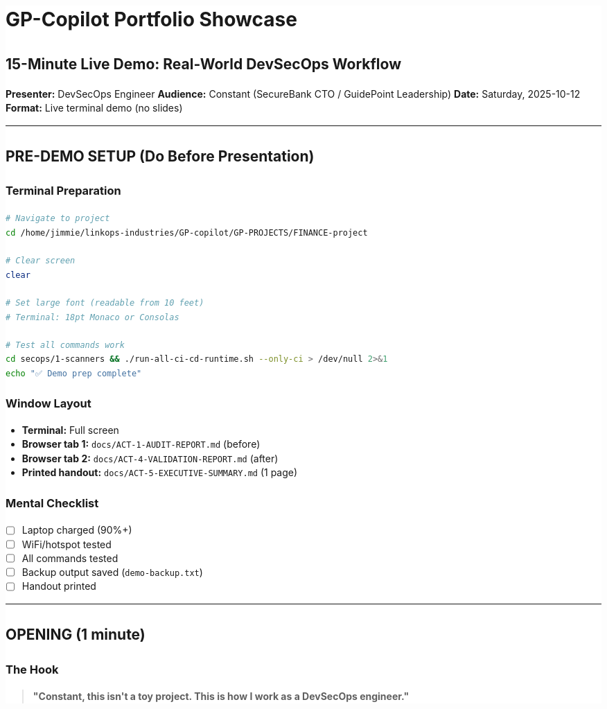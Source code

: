 # GP-Copilot Portfolio Showcase
## 15-Minute Live Demo: Real-World DevSecOps Workflow

**Presenter:** DevSecOps Engineer
**Audience:** Constant (SecureBank CTO / GuidePoint Leadership)
**Date:** Saturday, 2025-10-12
**Format:** Live terminal demo (no slides)

---

## PRE-DEMO SETUP (Do Before Presentation)

### Terminal Preparation
```bash
# Navigate to project
cd /home/jimmie/linkops-industries/GP-copilot/GP-PROJECTS/FINANCE-project

# Clear screen
clear

# Set large font (readable from 10 feet)
# Terminal: 18pt Monaco or Consolas

# Test all commands work
cd secops/1-scanners && ./run-all-ci-cd-runtime.sh --only-ci > /dev/null 2>&1
echo "✅ Demo prep complete"
```

### Window Layout
- **Terminal:** Full screen
- **Browser tab 1:** `docs/ACT-1-AUDIT-REPORT.md` (before)
- **Browser tab 2:** `docs/ACT-4-VALIDATION-REPORT.md` (after)
- **Printed handout:** `docs/ACT-5-EXECUTIVE-SUMMARY.md` (1 page)

### Mental Checklist
- [ ] Laptop charged (90%+)
- [ ] WiFi/hotspot tested
- [ ] All commands tested
- [ ] Backup output saved (`demo-backup.txt`)
- [ ] Handout printed

---

## OPENING (1 minute)

### The Hook
> **"Constant, this isn't a toy project. This is how I work as a DevSecOps engineer."**
